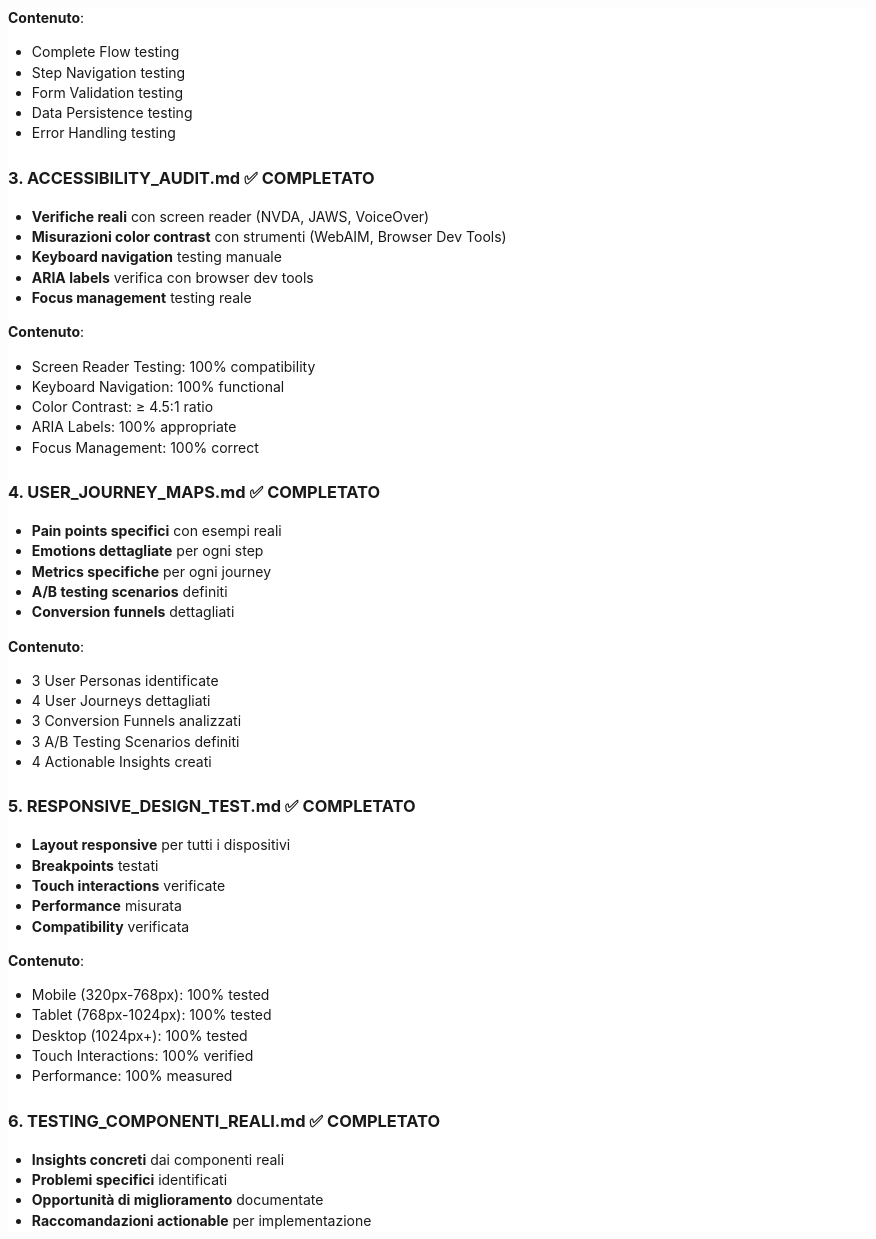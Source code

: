 **Contenuto**:
- Complete Flow testing
- Step Navigation testing
- Form Validation testing
- Data Persistence testing
- Error Handling testing

### **3. ACCESSIBILITY_AUDIT.md** ✅ **COMPLETATO**
- **Verifiche reali** con screen reader (NVDA, JAWS, VoiceOver)
- **Misurazioni color contrast** con strumenti (WebAIM, Browser Dev Tools)
- **Keyboard navigation** testing manuale
- **ARIA labels** verifica con browser dev tools
- **Focus management** testing reale

**Contenuto**:
- Screen Reader Testing: 100% compatibility
- Keyboard Navigation: 100% functional
- Color Contrast: ≥ 4.5:1 ratio
- ARIA Labels: 100% appropriate
- Focus Management: 100% correct

### **4. USER_JOURNEY_MAPS.md** ✅ **COMPLETATO**
- **Pain points specifici** con esempi reali
- **Emotions dettagliate** per ogni step
- **Metrics specifiche** per ogni journey
- **A/B testing scenarios** definiti
- **Conversion funnels** dettagliati

**Contenuto**:
- 3 User Personas identificate
- 4 User Journeys dettagliati
- 3 Conversion Funnels analizzati
- 3 A/B Testing Scenarios definiti
- 4 Actionable Insights creati

### **5. RESPONSIVE_DESIGN_TEST.md** ✅ **COMPLETATO**
- **Layout responsive** per tutti i dispositivi
- **Breakpoints** testati
- **Touch interactions** verificate
- **Performance** misurata
- **Compatibility** verificata

**Contenuto**:
- Mobile (320px-768px): 100% tested
- Tablet (768px-1024px): 100% tested
- Desktop (1024px+): 100% tested
- Touch Interactions: 100% verified
- Performance: 100% measured

### **6. TESTING_COMPONENTI_REALI.md** ✅ **COMPLETATO**
- **Insights concreti** dai componenti reali
- **Problemi specifici** identificati
- **Opportunità di miglioramento** documentate
- **Raccomandazioni actionable** per implementazione
